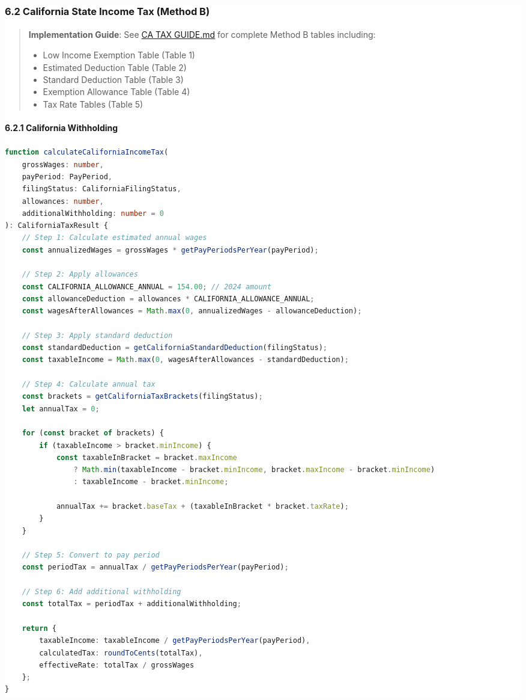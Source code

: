 ### 6.2 California State Income Tax (Method B)

> **Implementation Guide**: See [CA TAX GUIDE.md](./CA%20TAX%20GUIDE.md) for complete Method B tables including:
> - Low Income Exemption Table (Table 1)
> - Estimated Deduction Table (Table 2)
> - Standard Deduction Table (Table 3)
> - Exemption Allowance Table (Table 4)
> - Tax Rate Tables (Table 5)

#### 6.2.1 California Withholding
```typescript
function calculateCaliforniaIncomeTax(
    grossWages: number,
    payPeriod: PayPeriod,
    filingStatus: CaliforniaFilingStatus,
    allowances: number,
    additionalWithholding: number = 0
): CaliforniaTaxResult {
    // Step 1: Calculate estimated annual wages
    const annualizedWages = grossWages * getPayPeriodsPerYear(payPeriod);
    
    // Step 2: Apply allowances
    const CALIFORNIA_ALLOWANCE_ANNUAL = 154.00; // 2024 amount
    const allowanceDeduction = allowances * CALIFORNIA_ALLOWANCE_ANNUAL;
    const wagesAfterAllowances = Math.max(0, annualizedWages - allowanceDeduction);
    
    // Step 3: Apply standard deduction
    const standardDeduction = getCaliforniaStandardDeduction(filingStatus);
    const taxableIncome = Math.max(0, wagesAfterAllowances - standardDeduction);
    
    // Step 4: Calculate annual tax
    const brackets = getCaliforniaTaxBrackets(filingStatus);
    let annualTax = 0;
    
    for (const bracket of brackets) {
        if (taxableIncome > bracket.minIncome) {
            const taxableInBracket = bracket.maxIncome 
                ? Math.min(taxableIncome - bracket.minIncome, bracket.maxIncome - bracket.minIncome)
                : taxableIncome - bracket.minIncome;
            
            annualTax += bracket.baseTax + (taxableInBracket * bracket.taxRate);
        }
    }
    
    // Step 5: Convert to pay period
    const periodTax = annualTax / getPayPeriodsPerYear(payPeriod);
    
    // Step 6: Add additional withholding
    const totalTax = periodTax + additionalWithholding;
    
    return {
        taxableIncome: taxableIncome / getPayPeriodsPerYear(payPeriod),
        calculatedTax: roundToCents(totalTax),
        effectiveRate: totalTax / grossWages
    };
}
```
